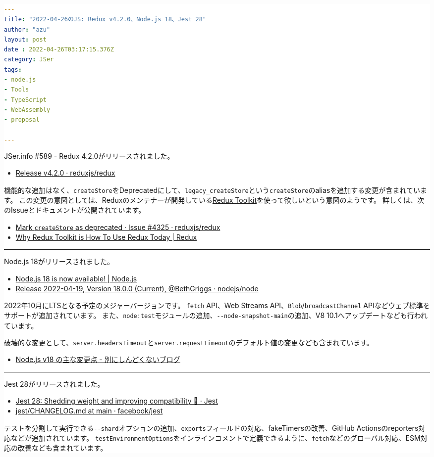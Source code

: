 ```yaml
---
title: "2022-04-26のJS: Redux v4.2.0、Node.js 18、Jest 28"
author: "azu"
layout: post
date : 2022-04-26T03:17:15.376Z
category: JSer
tags:
- node.js
- Tools
- TypeScript
- WebAssembly
- proposal

---
```


JSer.info #589 - Redux 4.2.0がリリースされました。

- [Release v4.2.0 · reduxjs/redux](https://github.com/reduxjs/redux/releases/tag/v4.2.0)

機能的な追加はなく、`createStore`をDeprecatedにして、`legacy_createStore`という`createStore`のaliasを追加する変更が含まれています。
この変更の意図としては、Reduxのメンテナーが開発している[Redux Toolkit](https://redux-toolkit.js.org/)を使って欲しいという意図のようです。
詳しくは、次のIssueとドキュメントが公開されています。

- [Mark `createStore` as deprecated · Issue #4325 · reduxjs/redux](https://github.com/reduxjs/redux/issues/4325)
- [Why Redux Toolkit is How To Use Redux Today | Redux](https://redux.js.org/introduction/why-rtk-is-redux-today)

----

Node.js 18がリリースされました。

- [Node.js 18 is now available! | Node.js](https://nodejs.org/en/blog/announcements/v18-release-announce/)
- [Release 2022-04-19, Version 18.0.0 (Current), @BethGriggs · nodejs/node](https://github.com/nodejs/node/releases/tag/v18.0.0)

2022年10月にLTSとなる予定のメジャーバージョンです。
`fetch` API、Web Streams API、`Blob`/`broadcastChannel` APIなどウェブ標準をサポートが追加されています。
また、`node:test`モジュールの追加、`--node-snapshot-main`の追加、V8 10.1へアップデートなども行われています。

破壊的な変更として、`server.headersTimeout`と`server.requestTimeout`のデフォルト値の変更なども含まれています。

- [Node.js v18 の主な変更点 - 別にしんどくないブログ](https://shisama.hatenablog.com/entry/2022/04/20/011103)

----

Jest 28がリリースされました。

- [Jest 28: Shedding weight and improving compatibility 🫶 · Jest](https://jestjs.io/blog/2022/04/25/jest-28)
- [jest/CHANGELOG.md at main · facebook/jest](https://github.com/facebook/jest/blob/main/CHANGELOG.md#2800)

テストを分割して実行できる`--shard`オプションの追加、`exports`フィールドの対応、fakeTimersの改善、GitHub Actionsのreporters対応などが追加されています。
`testEnvironmentOptions`をインラインコメントで定義できるように、`fetch`などのグローバル対応、ESM対応の改善なども含まれています。
